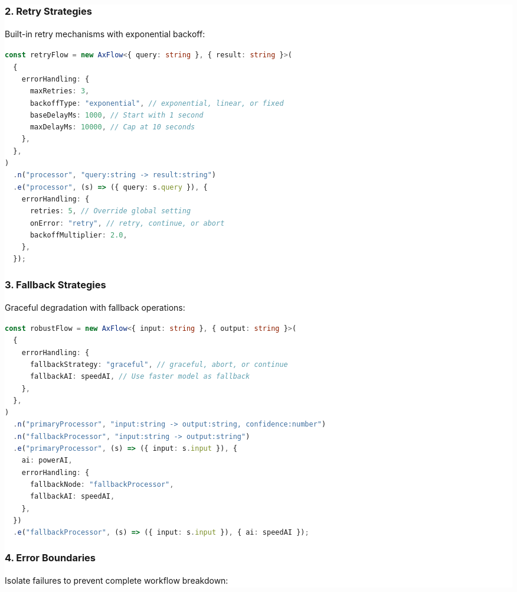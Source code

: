 ### 2. Retry Strategies

Built-in retry mechanisms with exponential backoff:

```typescript
const retryFlow = new AxFlow<{ query: string }, { result: string }>(
  {
    errorHandling: {
      maxRetries: 3,
      backoffType: "exponential", // exponential, linear, or fixed
      baseDelayMs: 1000, // Start with 1 second
      maxDelayMs: 10000, // Cap at 10 seconds
    },
  },
)
  .n("processor", "query:string -> result:string")
  .e("processor", (s) => ({ query: s.query }), {
    errorHandling: {
      retries: 5, // Override global setting
      onError: "retry", // retry, continue, or abort
      backoffMultiplier: 2.0,
    },
  });
```

### 3. Fallback Strategies

Graceful degradation with fallback operations:

```typescript
const robustFlow = new AxFlow<{ input: string }, { output: string }>(
  {
    errorHandling: {
      fallbackStrategy: "graceful", // graceful, abort, or continue
      fallbackAI: speedAI, // Use faster model as fallback
    },
  },
)
  .n("primaryProcessor", "input:string -> output:string, confidence:number")
  .n("fallbackProcessor", "input:string -> output:string")
  .e("primaryProcessor", (s) => ({ input: s.input }), {
    ai: powerAI,
    errorHandling: {
      fallbackNode: "fallbackProcessor",
      fallbackAI: speedAI,
    },
  })
  .e("fallbackProcessor", (s) => ({ input: s.input }), { ai: speedAI });
```

### 4. Error Boundaries

Isolate failures to prevent complete workflow breakdown:
